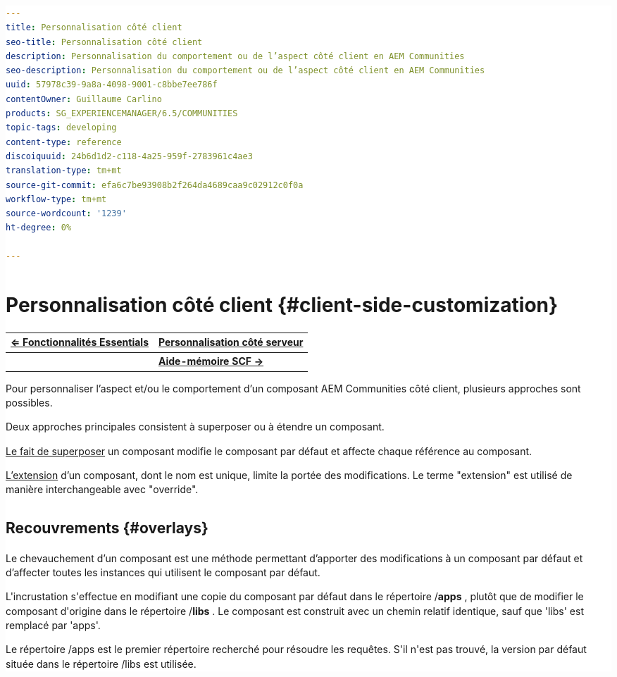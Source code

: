```yaml
---
title: Personnalisation côté client
seo-title: Personnalisation côté client
description: Personnalisation du comportement ou de l’aspect côté client en AEM Communities
seo-description: Personnalisation du comportement ou de l’aspect côté client en AEM Communities
uuid: 57978c39-9a8a-4098-9001-c8bbe7ee786f
contentOwner: Guillaume Carlino
products: SG_EXPERIENCEMANAGER/6.5/COMMUNITIES
topic-tags: developing
content-type: reference
discoiquuid: 24b6d1d2-c118-4a25-959f-2783961c4ae3
translation-type: tm+mt
source-git-commit: efa6c7be93908b2f264da4689caa9c02912c0f0a
workflow-type: tm+mt
source-wordcount: '1239'
ht-degree: 0%

---
```



# Personnalisation côté client  {#client-side-customization}

| **[⇐ Fonctionnalités Essentials](essentials.md)** | **[Personnalisation côté serveur](server-customize.md)** |
|---|---|
|  | **[Aide-mémoire SCF →](handlebars-helpers.md)** |

Pour personnaliser l’aspect et/ou le comportement d’un composant AEM Communities côté client, plusieurs approches sont possibles.

Deux approches principales consistent à superposer ou à étendre un composant.

[Le fait de superposer](#overlays) un composant modifie le composant par défaut et affecte chaque référence au composant.

[L’extension](#extensions) d’un composant, dont le nom est unique, limite la portée des modifications. Le terme &quot;extension&quot; est utilisé de manière interchangeable avec &quot;override&quot;.

## Recouvrements {#overlays}

Le chevauchement d’un composant est une méthode permettant d’apporter des modifications à un composant par défaut et d’affecter toutes les instances qui utilisent le composant par défaut.

L&#39;incrustation s&#39;effectue en modifiant une copie du composant par défaut dans le répertoire /**apps** , plutôt que de modifier le composant d&#39;origine dans le répertoire /**libs** . Le composant est construit avec un chemin relatif identique, sauf que &#39;libs&#39; est remplacé par &#39;apps&#39;.

Le répertoire /apps est le premier répertoire recherché pour résoudre les requêtes. S&#39;il n&#39;est pas trouvé, la version par défaut située dans le répertoire /libs est utilisée.
